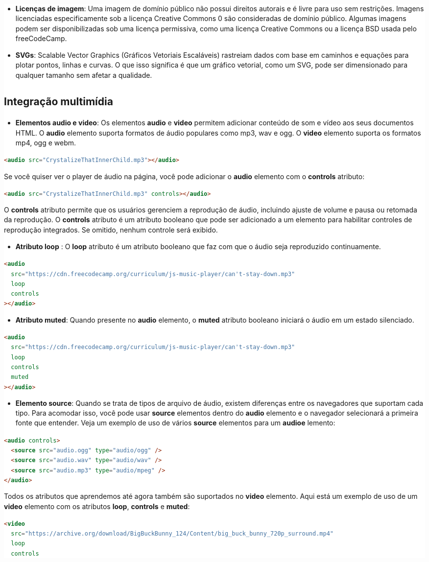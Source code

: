 * **Licenças de imagem**: Uma imagem de domínio público não possui direitos autorais e é livre para uso sem restrições. Imagens licenciadas especificamente sob a licença Creative Commons 0 são consideradas de domínio público. Algumas imagens podem ser disponibilizadas sob uma licença permissiva, como uma licença Creative Commons ou a licença BSD usada pelo freeCodeCamp.

* **SVGs**: Scalable Vector Graphics (Gráficos Vetoriais Escaláveis) rastreiam dados com base em caminhos e equações para plotar pontos, linhas e curvas. O que isso significa é que um gráfico vetorial, como um SVG, pode ser dimensionado para qualquer tamanho sem afetar a qualidade.

## Integração multimídia

* **Elementos  audio e video**: Os elementos **audio** e **video** permitem adicionar conteúdo de som e vídeo aos seus documentos HTML. O **audio** elemento suporta formatos de áudio populares como mp3, wav e ogg. O **video** elemento suporta os formatos mp4, ogg e webm.
```html
<audio src="CrystalizeThatInnerChild.mp3"></audio>
```
Se você quiser ver o player de áudio na página, você pode adicionar o **audio** elemento com o **controls** atributo:
```html
<audio src="CrystalizeThatInnerChild.mp3" controls></audio>
```

O **controls** atributo permite que os usuários gerenciem a reprodução de áudio, incluindo ajuste de volume e pausa ou retomada da reprodução. O **controls** atributo é um atributo booleano que pode ser adicionado a um elemento para habilitar controles de reprodução integrados. Se omitido, nenhum controle será exibido.

* **Atributo loop** : O **loop** atributo é um atributo booleano que faz com que o áudio seja reproduzido continuamente.
```html
<audio
  src="https://cdn.freecodecamp.org/curriculum/js-music-player/can't-stay-down.mp3"
  loop
  controls
></audio>
```

* **Atributo muted**: Quando presente no **audio** elemento, o **muted** atributo booleano iniciará o áudio em um estado silenciado.
```html
<audio
  src="https://cdn.freecodecamp.org/curriculum/js-music-player/can't-stay-down.mp3"
  loop
  controls
  muted
></audio>
```

* **Elemento source**: Quando se trata de tipos de arquivo de áudio, existem diferenças entre os navegadores que suportam cada tipo. Para acomodar isso, você pode usar **source** elementos dentro do **audio** elemento e o navegador selecionará a primeira fonte que entender. Veja um exemplo de uso de vários **source** elementos para um **audioe** lemento:

```html
<audio controls>
  <source src="audio.ogg" type="audio/ogg" />
  <source src="audio.wav" type="audio/wav" />
  <source src="audio.mp3" type="audio/mpeg" />
</audio>
```
Todos os atributos que aprendemos até agora também são suportados no **video** elemento. Aqui está um exemplo de uso de um **video** elemento com os atributos **loop**, **controls** e **muted**:
```html
<video
  src="https://archive.org/download/BigBuckBunny_124/Content/big_buck_bunny_720p_surround.mp4"
  loop
  controls
```